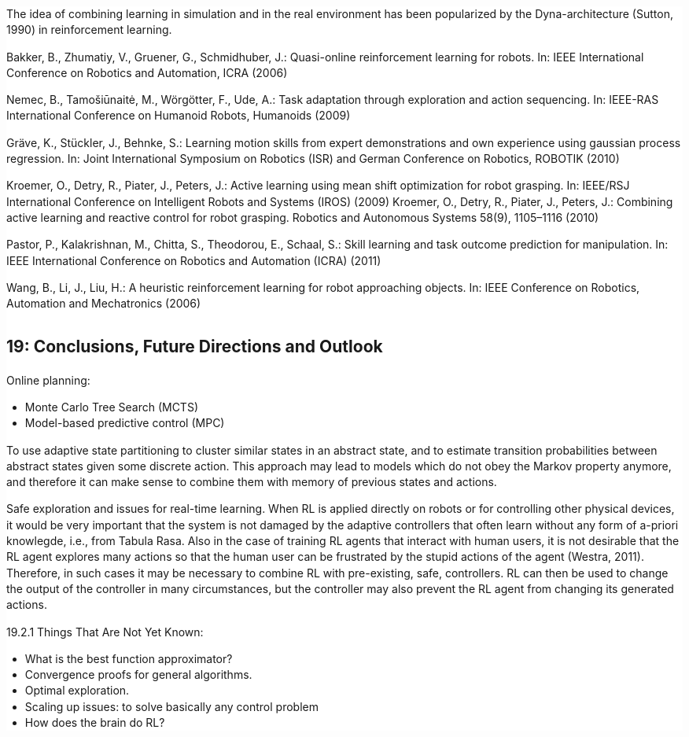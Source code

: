 The idea of combining learning in simulation and in the real environment has been
popularized by the Dyna-architecture (Sutton, 1990) in reinforcement learning.

Bakker, B., Zhumatiy, V., Gruener, G., Schmidhuber, J.: Quasi-online reinforcement learning
for robots. In: IEEE International Conference on Robotics and Automation, ICRA (2006)

Nemec, B., Tamošiūnaitė, M., Wörgötter, F., Ude, A.: Task adaptation through exploration
and action sequencing. In: IEEE-RAS International Conference on Humanoid Robots,
Humanoids (2009)

Gräve, K., Stückler, J., Behnke, S.: Learning motion skills from expert demonstrations and
own experience using gaussian process regression. In: Joint International Symposium on
Robotics (ISR) and German Conference on Robotics, ROBOTIK (2010)

Kroemer, O., Detry, R., Piater, J., Peters, J.: Active learning using mean shift optimization for
robot grasping. In: IEEE/RSJ International Conference on Intelligent Robots and Systems
(IROS) (2009)
Kroemer, O., Detry, R., Piater, J., Peters, J.: Combining active learning and reactive control
for robot grasping. Robotics and Autonomous Systems 58(9), 1105–1116 (2010)

Pastor, P., Kalakrishnan, M., Chitta, S., Theodorou, E., Schaal, S.: Skill learning and task
outcome prediction for manipulation. In: IEEE International Conference on Robotics and
Automation (ICRA) (2011)

Wang, B., Li, J., Liu, H.: A heuristic reinforcement learning for robot approaching objects.
In: IEEE Conference on Robotics, Automation and Mechatronics (2006)

## 19: Conclusions, Future Directions and Outlook
Online planning:
* Monte Carlo Tree Search (MCTS)
* Model-based predictive control (MPC)

To use adaptive state partitioning to cluster similar states in an abstract
state, and to estimate transition probabilities between abstract states given some
discrete action. This approach may lead to models which do not obey the Markov
property anymore, and therefore it can make sense to combine them with memory
of previous states and actions.

Safe exploration and issues for real-time learning. When RL is applied directly
on robots or for controlling other physical devices, it would be very important that
the system is not damaged by the adaptive controllers that often learn without any
form of a-priori knowlegde, i.e., from Tabula Rasa. Also in the case of training RL
agents that interact with human users, it is not desirable that the RL agent explores
many actions so that the human user can be frustrated by the stupid actions of the
agent (Westra, 2011). Therefore, in such cases it may be necessary to combine RL
with pre-existing, safe, controllers. RL can then be used to change the output of the
controller in many circumstances, but the controller may also prevent the RL agent
from changing its generated actions.

19.2.1 Things That Are Not Yet Known:
* What is the best function approximator?
* Convergence proofs for general algorithms.
* Optimal exploration.
* Scaling up issues: to solve basically any control problem
* How does the brain do RL?
